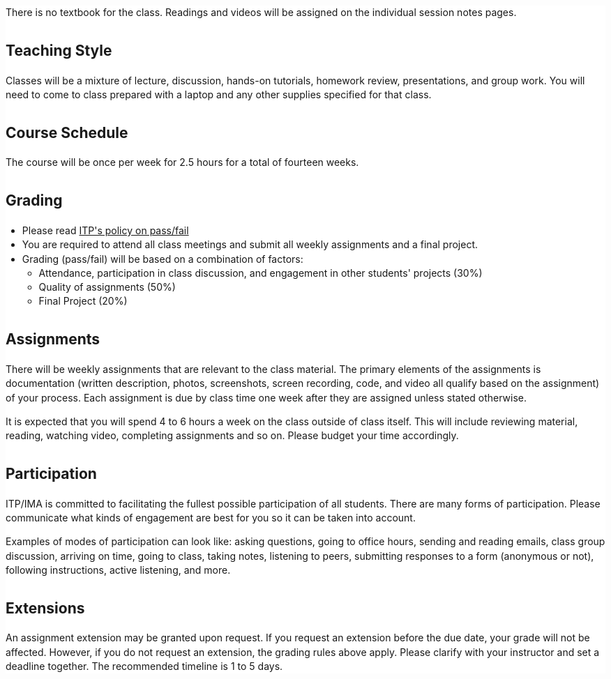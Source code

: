 There is no textbook for the class. Readings and videos will be assigned on the individual session notes pages.

## Teaching Style

Classes will be a mixture of lecture, discussion, hands-on tutorials, homework review, presentations, and group work. You will need to come to class prepared with a laptop and any other supplies specified for that class.

## Course Schedule

The course will be once per week for 2.5 hours for a total of fourteen weeks.

## Grading

- Please read [ITP's policy on pass/fail](http://help.itp.nyu.edu/academic-policies/pass-fail)
- You are required to attend all class meetings and submit all weekly assignments and a final project.
- Grading (pass/fail) will be based on a combination of factors:
  - Attendance, participation in class discussion, and engagement in other students' projects (30%)
  - Quality of assignments (50%)
  - Final Project (20%)

## Assignments

There will be weekly assignments that are relevant to the class material. The primary elements of the assignments is documentation (written description, photos, screenshots, screen recording, code, and video all qualify based on the assignment) of your process. Each assignment is due by class time one week after they are assigned unless stated otherwise.

It is expected that you will spend 4 to 6 hours a week on the class outside of class itself. This will include reviewing material, reading, watching video, completing assignments and so on. Please budget your time accordingly.

## Participation

ITP/IMA is committed to facilitating the fullest possible participation of all students. There are many forms of participation. Please communicate what kinds of engagement are best for you so it can be taken into account.

Examples of modes of participation can look like: asking questions, going to office hours, sending and reading emails, class group discussion, arriving on time, going to class, taking notes, listening to peers, submitting responses to a form (anonymous or not), following instructions, active listening, and more.

## Extensions

An assignment extension may be granted upon request. If you request an extension before the due date, your grade will not be affected. However, if you do not request an extension, the grading rules above apply. Please clarify with your instructor and set a deadline together. The recommended timeline is 1 to 5 days.
